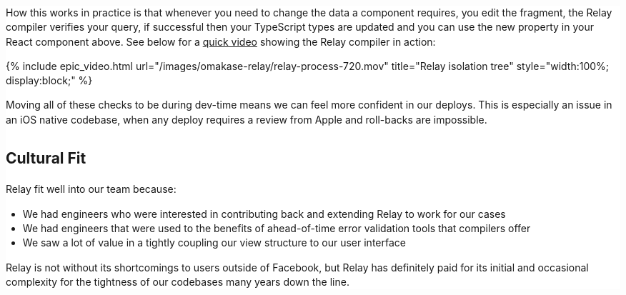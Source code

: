How this works in practice is that whenever you need to change the data a component requires, you edit the
fragment, the Relay compiler verifies your query, if successful then your TypeScript types are updated and you can
use the new property in your React component above. See below for a [quick video][vid] showing the Relay compiler
in action:

{% include epic_video.html url="/images/omakase-relay/relay-process-720.mov" title="Relay isolation tree" style="width:100%; display:block;" %}

Moving all of these checks to be during dev-time means we can feel more confident in our deploys. This is
especially an issue in an iOS native codebase, when any deploy requires a review from Apple and roll-backs are
impossible.

## Cultural Fit

Relay fit well into our team because:

- We had engineers who were interested in contributing back and extending Relay to work for our cases
- We had engineers that were used to the benefits of ahead-of-time error validation tools that compilers offer
- We saw a lot of value in a tightly coupling our view structure to our user interface

Relay is not without its shortcomings to users outside of Facebook, but Relay has definitely paid for its initial
and occasional complexity for the tightness of our codebases many years down the line.


[profile page]: https://github.com/artsy/emission/blob/892af2621eef455388e074701cca747330de3b3f/src/lib/Scenes/Settings/MyProfile.tsx#L95


[grok]: https://en.wikipedia.org/wiki/Grok
[palette]: https://github.com/artsy/palette
[vid]: /images/omakase-relay/relay-process-720.mov
[gql-frag]: https://graphql.org/learn/queries/#fragments
[frag]: https://facebook.github.io/relay/docs/en/fragment-container.html
[re]: https://facebook.github.io/relay/docs/en/refetch-container.html
[pag]: https://facebook.github.io/relay/docs/en/pagination-container.html
[query]: https://facebook.github.io/relay/docs/en/query-renderer.html
[apollo]: https://www.apollographql.com
[relay-tools]: https://github.com/relay-tools
[masking]: https://facebook.github.io/relay/docs/en/thinking-in-relay.html#data-masking
[iosrn]: /blog/2016/08/15/React-Native-at-Artsy/
